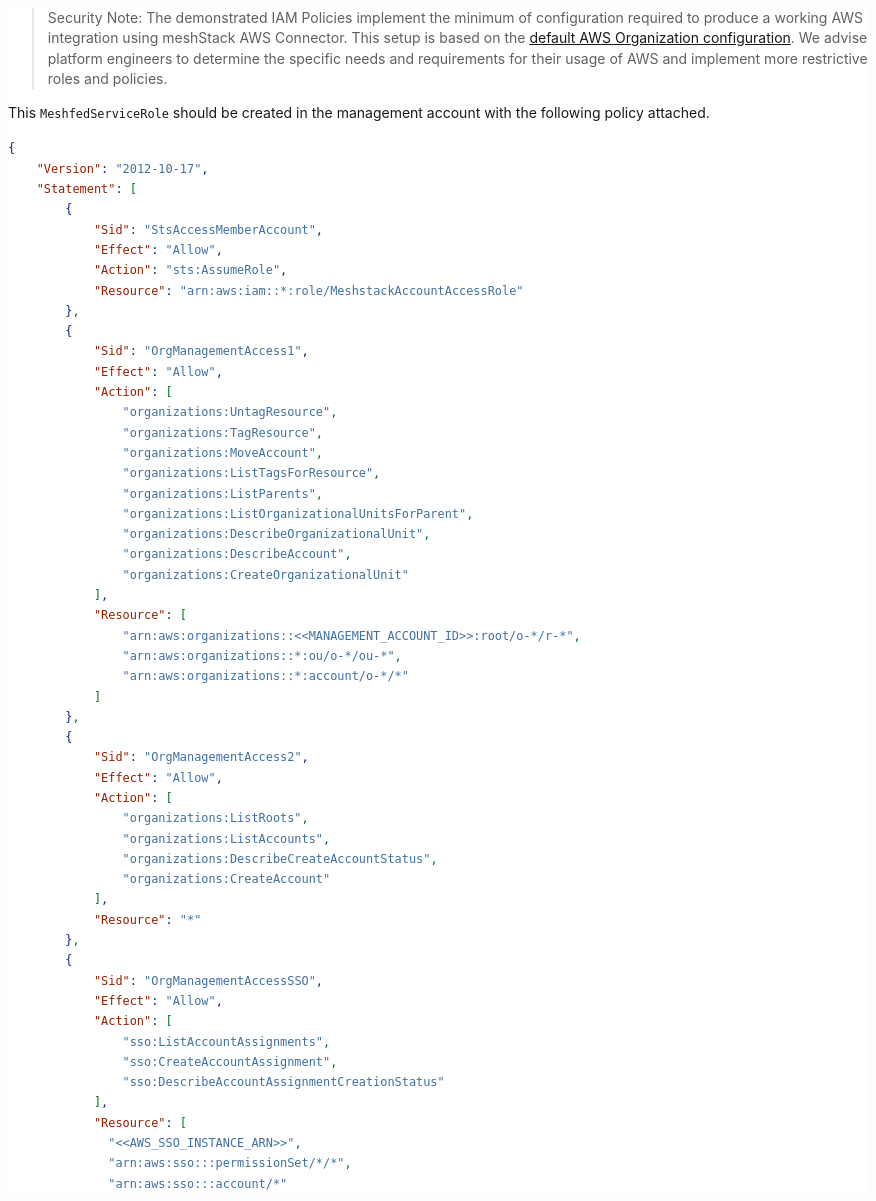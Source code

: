 > Security Note: The demonstrated IAM Policies implement the minimum of configuration required to produce
> a working AWS integration using meshStack AWS Connector. This setup is based on the [default AWS Organization configuration](https://docs.aws.amazon.com/organizations/latest/userguide/orgs_manage_accounts_access.html).
> We advise platform engineers to determine the specific needs and requirements for their usage of AWS and implement more restrictive
> roles and policies.

This `MeshfedServiceRole` should be created in the management account with the following policy attached.

```json
{
    "Version": "2012-10-17",
    "Statement": [
        {
            "Sid": "StsAccessMemberAccount",
            "Effect": "Allow",
            "Action": "sts:AssumeRole",
            "Resource": "arn:aws:iam::*:role/MeshstackAccountAccessRole"
        },
        {
            "Sid": "OrgManagementAccess1",
            "Effect": "Allow",
            "Action": [
                "organizations:UntagResource",
                "organizations:TagResource",
                "organizations:MoveAccount",
                "organizations:ListTagsForResource",
                "organizations:ListParents",
                "organizations:ListOrganizationalUnitsForParent",
                "organizations:DescribeOrganizationalUnit",
                "organizations:DescribeAccount",
                "organizations:CreateOrganizationalUnit"
            ],
            "Resource": [
                "arn:aws:organizations::<<MANAGEMENT_ACCOUNT_ID>>:root/o-*/r-*",
                "arn:aws:organizations::*:ou/o-*/ou-*",
                "arn:aws:organizations::*:account/o-*/*"
            ]
        },
        {
            "Sid": "OrgManagementAccess2",
            "Effect": "Allow",
            "Action": [
                "organizations:ListRoots",
                "organizations:ListAccounts",
                "organizations:DescribeCreateAccountStatus",
                "organizations:CreateAccount"
            ],
            "Resource": "*"
        },
        {
            "Sid": "OrgManagementAccessSSO",
            "Effect": "Allow",
            "Action": [
                "sso:ListAccountAssignments",
                "sso:CreateAccountAssignment",
                "sso:DescribeAccountAssignmentCreationStatus"
            ],
            "Resource": [
              "<<AWS_SSO_INSTANCE_ARN>>",
              "arn:aws:sso:::permissionSet/*/*",
              "arn:aws:sso:::account/*"
```